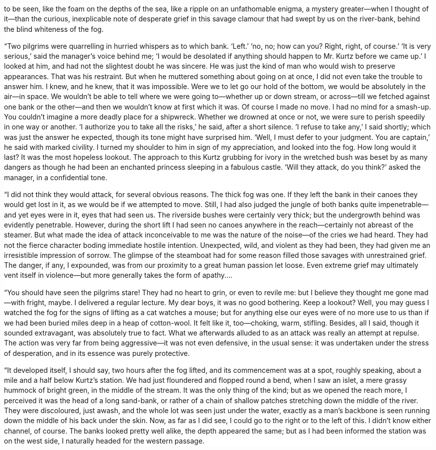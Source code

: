 to be seen, like the foam on the depths of the sea, like a ripple on an unfathomable enigma, a mystery greater—when I thought of it—than the curious, inexplicable note of desperate grief in this savage clamour that had swept by us on the river-bank, behind the blind whiteness of the fog.

“Two pilgrims were quarrelling in hurried whispers as to which bank. ‘Left.’ ‘no, no; how can you? Right, right, of course.’ ‘It is very serious,’ said the manager’s voice behind me; ‘I would be desolated if anything should happen to Mr. Kurtz before we came up.’ I looked at him, and had not the slightest doubt he was sincere. He was just the kind of man who would wish to preserve appearances. That was his restraint. But when he muttered something about going on at once, I did not even take the trouble to answer him. I knew, and he knew, that it was impossible. Were we to let go our hold of the bottom, we would be absolutely in the air—in space. We wouldn’t be able to tell where we were going to—whether up or down stream, or across—till we fetched against one bank or the other—and then we wouldn’t know at first which it was. Of course I made no move. I had no mind for a smash-up. You couldn’t imagine a more deadly place for a shipwreck. Whether we drowned at once or not, we were sure to perish speedily in one way or another. ‘I authorize you to take all the risks,’ he said, after a short silence. ‘I refuse to take any,’ I said shortly; which was just the answer he expected, though its tone might have surprised him. ‘Well, I must defer to your judgment. You are captain,’ he said with marked civility. I turned my shoulder to him in sign of my appreciation, and looked into the fog. How long would it last? It was the most hopeless lookout. The approach to this Kurtz grubbing for ivory in the wretched bush was beset by as many dangers as though he had been an enchanted princess sleeping in a fabulous castle. ‘Will they attack, do you think?’ asked the manager, in a confidential tone.

“I did not think they would attack, for several obvious reasons. The thick fog was one. If they left the bank in their canoes they would get lost in it, as we would be if we attempted to move. Still, I had also judged the jungle of both banks quite impenetrable—and yet eyes were in it, eyes that had seen us. The riverside bushes were certainly very thick; but the undergrowth behind was evidently penetrable. However, during the short lift I had seen no canoes anywhere in the reach—certainly not abreast of the steamer. But what made the idea of attack inconceivable to me was the nature of the noise—of the cries we had heard. They had not the fierce character boding immediate hostile intention. Unexpected, wild, and violent as they had been, they had given me an irresistible impression of sorrow. The glimpse of the steamboat had for some reason filled those savages with unrestrained grief. The danger, if any, I expounded, was from our proximity to a great human passion let loose. Even extreme grief may ultimately vent itself in violence—but more generally takes the form of apathy....

“You should have seen the pilgrims stare! They had no heart to grin, or even to revile me: but I believe they thought me gone mad—with fright, maybe. I delivered a regular lecture. My dear boys, it was no good bothering. Keep a lookout? Well, you may guess I watched the fog for the signs of lifting as a cat watches a mouse; but for anything else our eyes were of no more use to us than if we had been buried miles deep in a heap of cotton-wool. It felt like it, too—choking, warm, stifling. Besides, all I said, though it sounded extravagant, was absolutely true to fact. What we afterwards alluded to as an attack was really an attempt at repulse. The action was very far from being aggressive—it was not even defensive, in the usual sense: it was undertaken under the stress of desperation, and in its essence was purely protective.

“It developed itself, I should say, two hours after the fog lifted, and its commencement was at a spot, roughly speaking, about a mile and a half below Kurtz’s station. We had just floundered and flopped round a bend, when I saw an islet, a mere grassy hummock of bright green, in the middle of the stream. It was the only thing of the kind; but as we opened the reach more, I perceived it was the head of a long sand-bank, or rather of a chain of shallow patches stretching down the middle of the river. They were discoloured, just awash, and the whole lot was seen just under the water, exactly as a man’s backbone is seen running down the middle of his back under the skin. Now, as far as I did see, I could go to the right or to the left of this. I didn’t know either channel, of course. The banks looked pretty well alike, the depth appeared the same; but as I had been informed the station was on the west side, I naturally headed for the western passage.
